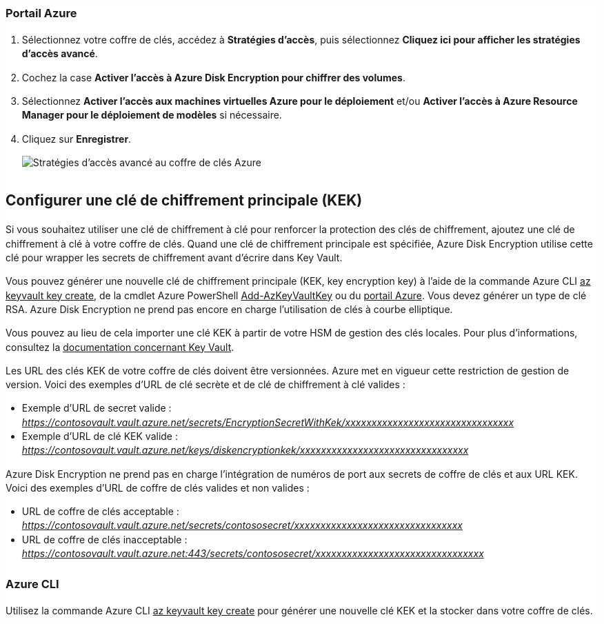 ### <a name="azure-portal"></a>Portail Azure

1. Sélectionnez votre coffre de clés, accédez à **Stratégies d’accès**, puis sélectionnez **Cliquez ici pour afficher les stratégies d’accès avancé**.
2. Cochez la case **Activer l’accès à Azure Disk Encryption pour chiffrer des volumes**.
3. Sélectionnez **Activer l’accès aux machines virtuelles Azure pour le déploiement** et/ou **Activer l’accès à Azure Resource Manager pour le déploiement de modèles** si nécessaire. 
4. Cliquez sur **Enregistrer**.

    ![Stratégies d’accès avancé au coffre de clés Azure](../articles/virtual-machines/media/disk-encryption/keyvault-portal-fig4.png)


## <a name="set-up-a-key-encryption-key-kek"></a>Configurer une clé de chiffrement principale (KEK)

Si vous souhaitez utiliser une clé de chiffrement à clé pour renforcer la protection des clés de chiffrement, ajoutez une clé de chiffrement à clé à votre coffre de clés. Quand une clé de chiffrement principale est spécifiée, Azure Disk Encryption utilise cette clé pour wrapper les secrets de chiffrement avant d’écrire dans Key Vault.

Vous pouvez générer une nouvelle clé de chiffrement principale (KEK, key encryption key) à l’aide de la commande Azure CLI [az keyvault key create](/cli/azure/keyvault/key?view=azure-cli-latest#az-keyvault-key-create), de la cmdlet Azure PowerShell [Add-AzKeyVaultKey](/powershell/module/az.keyvault/add-azkeyvaultkey) ou du [portail Azure](https://portal.azure.com/). Vous devez générer un type de clé RSA. Azure Disk Encryption ne prend pas encore en charge l’utilisation de clés à courbe elliptique.

Vous pouvez au lieu de cela importer une clé KEK à partir de votre HSM de gestion des clés locales. Pour plus d’informations, consultez la [documentation concernant Key Vault](/azure/key-vault/key-vault-hsm-protected-keys).

Les URL des clés KEK de votre coffre de clés doivent être versionnées. Azure met en vigueur cette restriction de gestion de version. Voici des exemples d’URL de clé secrète et de clé de chiffrement à clé valides :

* Exemple d’URL de secret valide : *https://contosovault.vault.azure.net/secrets/EncryptionSecretWithKek/xxxxxxxxxxxxxxxxxxxxxxxxxxxxxxxx*
* Exemple d’URL de clé KEK valide : *https://contosovault.vault.azure.net/keys/diskencryptionkek/xxxxxxxxxxxxxxxxxxxxxxxxxxxxxxxx*

Azure Disk Encryption ne prend pas en charge l’intégration de numéros de port aux secrets de coffre de clés et aux URL KEK. Voici des exemples d’URL de coffre de clés valides et non valides :

  * URL de coffre de clés acceptable : *https://contosovault.vault.azure.net/secrets/contososecret/xxxxxxxxxxxxxxxxxxxxxxxxxxxxxxxx*
  * URL de coffre de clés inacceptable : *https://contosovault.vault.azure.net:443/secrets/contososecret/xxxxxxxxxxxxxxxxxxxxxxxxxxxxxxxx*

### <a name="azure-cli"></a>Azure CLI

Utilisez la commande Azure CLI [az keyvault key create](/cli/azure/keyvault/key?view=azure-cli-latest#az-keyvault-key-create) pour générer une nouvelle clé KEK et la stocker dans votre coffre de clés.
